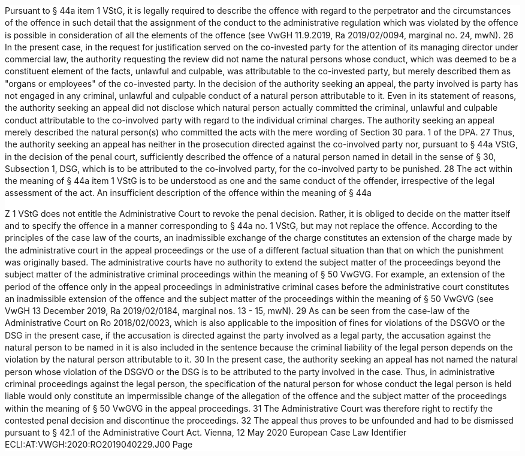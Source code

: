 Pursuant      to § 44a item 1 VStG, it is legally required to describe the offence with regard to the perpetrator and the circumstances of the offence in such detail that the assignment of the conduct to the administrative regulation which was violated by the offence is possible in consideration of all the elements of the offence (see VwGH 11.9.2019, Ra 2019/02/0094, marginal no. 24, mwN). 26 In the      present case, in the request for justification served on the co-invested party for the attention of its managing director under commercial law, the authority requesting the review did not name the natural persons whose conduct, which was deemed to be a constituent element of the facts, unlawful and culpable, was attributable to the co-invested party, but merely described them as "organs or employees" of the co-invested party. In the decision of the authority seeking an appeal, the party involved is 
party has not engaged in any criminal, unlawful and culpable conduct of a natural person attributable to it. Even in its statement of reasons, the authority seeking an appeal did not disclose which natural person actually committed the criminal, unlawful and culpable conduct attributable to the co-involved party with regard to the individual criminal charges. The authority seeking an appeal merely described the natural person(s) who committed the acts with the mere wording of Section 30 para. 1 of the DPA. 
27	Thus, the authority seeking an appeal has neither in the prosecution directed against the co-involved party nor, pursuant to § 44a VStG, in the decision of the penal court, sufficiently described the offence of a natural person named in detail in the sense of § 30, Subsection 1, DSG, which is to be attributed to the co-involved party, for the co-involved party to be punished. 
28	The act within the meaning of § 44a item 1 VStG is to be understood as one and the same conduct of the offender, irrespective of the legal assessment of the act. An insufficient description of the offence within the meaning of § 44a 

Z 1 VStG does not entitle the Administrative Court to revoke the penal decision. Rather, it is obliged to decide on the matter itself and to specify the offence in a manner corresponding to § 44a no. 1 VStG, but may not replace the offence. According to the principles of the case law of the courts, an inadmissible exchange of the charge constitutes an extension of the charge made by the administrative court in the appeal proceedings or the use of a different factual situation than that on which the punishment was originally based. The administrative courts have no authority to extend the subject matter of the proceedings beyond the subject matter of the administrative criminal proceedings within the meaning of § 50 VwGVG. For example, an extension of the period of the offence only in the appeal proceedings in administrative criminal cases before the administrative court constitutes an inadmissible extension of the offence and the subject matter of the proceedings within the meaning of § 50 VwGVG (see VwGH 13 December 2019, Ra 2019/02/0184, marginal nos. 13 - 15, mwN). 
29	As can be seen from the case-law of the Administrative Court on Ro 2018/02/0023, which is also applicable to the imposition of fines for violations of the DSGVO or the DSG in the present case, if the accusation is directed against the party involved as a legal party, the accusation against the natural person to be named in it is also included in the sentence because the criminal liability of the legal person depends on the violation by the natural person attributable to it. 
30	In the present case, the authority seeking an appeal has not named the natural person whose violation of the DSGVO or the DSG is to be attributed to the party involved in the case. Thus, in administrative criminal proceedings against the legal person, the specification of the natural person for whose conduct the legal person is held liable would only constitute an impermissible change of the allegation of the offence and the subject matter of the proceedings within the meaning of § 50 VwGVG in the appeal proceedings. 
31	The Administrative Court was therefore right to rectify the contested penal decision and discontinue the proceedings. 32      The appeal thus proves to be unfounded and had to be dismissed pursuant to § 42.1 of the Administrative Court Act. 
Vienna, 12 May 2020 
European Case Law Identifier 
ECLI:AT:VWGH:2020:RO2019040229.J00 
Page 
